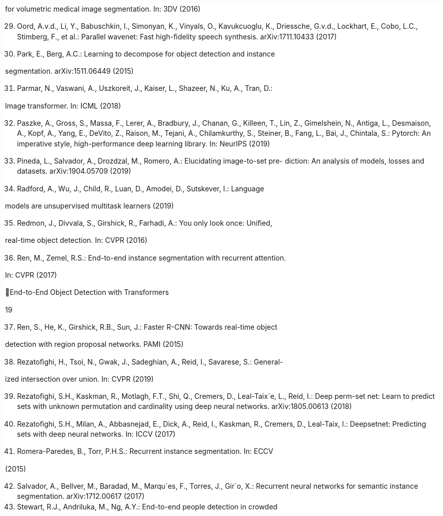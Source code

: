 for volumetric medical image segmentation. In: 3DV (2016)

29. Oord, A.v.d., Li, Y., Babuschkin, I., Simonyan, K., Vinyals, O., Kavukcuoglu, K.,
Driessche, G.v.d., Lockhart, E., Cobo, L.C., Stimberg, F., et al.: Parallel wavenet:
Fast high-ﬁdelity speech synthesis. arXiv:1711.10433 (2017)

30. Park, E., Berg, A.C.: Learning to decompose for object detection and instance

segmentation. arXiv:1511.06449 (2015)

31. Parmar, N., Vaswani, A., Uszkoreit, J., Kaiser, L., Shazeer, N., Ku, A., Tran, D.:

Image transformer. In: ICML (2018)

32. Paszke, A., Gross, S., Massa, F., Lerer, A., Bradbury, J., Chanan, G., Killeen, T.,
Lin, Z., Gimelshein, N., Antiga, L., Desmaison, A., Kopf, A., Yang, E., DeVito, Z.,
Raison, M., Tejani, A., Chilamkurthy, S., Steiner, B., Fang, L., Bai, J., Chintala, S.:
Pytorch: An imperative style, high-performance deep learning library. In: NeurIPS
(2019)

33. Pineda, L., Salvador, A., Drozdzal, M., Romero, A.: Elucidating image-to-set pre-
diction: An analysis of models, losses and datasets. arXiv:1904.05709 (2019)
34. Radford, A., Wu, J., Child, R., Luan, D., Amodei, D., Sutskever, I.: Language

models are unsupervised multitask learners (2019)

35. Redmon, J., Divvala, S., Girshick, R., Farhadi, A.: You only look once: Uniﬁed,

real-time object detection. In: CVPR (2016)

36. Ren, M., Zemel, R.S.: End-to-end instance segmentation with recurrent attention.

In: CVPR (2017)

End-to-End Object Detection with Transformers

19

37. Ren, S., He, K., Girshick, R.B., Sun, J.: Faster R-CNN: Towards real-time object

detection with region proposal networks. PAMI (2015)

38. Rezatoﬁghi, H., Tsoi, N., Gwak, J., Sadeghian, A., Reid, I., Savarese, S.: General-

ized intersection over union. In: CVPR (2019)

39. Rezatoﬁghi, S.H., Kaskman, R., Motlagh, F.T., Shi, Q., Cremers, D., Leal-Taix´e,
L., Reid, I.: Deep perm-set net: Learn to predict sets with unknown permutation
and cardinality using deep neural networks. arXiv:1805.00613 (2018)

40. Rezatoﬁghi, S.H., Milan, A., Abbasnejad, E., Dick, A., Reid, I., Kaskman, R.,
Cremers, D., Leal-Taix, l.: Deepsetnet: Predicting sets with deep neural networks.
In: ICCV (2017)

41. Romera-Paredes, B., Torr, P.H.S.: Recurrent instance segmentation. In: ECCV

(2015)

42. Salvador, A., Bellver, M., Baradad, M., Marqu´es, F., Torres, J., Gir´o, X.: Recurrent
neural networks for semantic instance segmentation. arXiv:1712.00617 (2017)
43. Stewart, R.J., Andriluka, M., Ng, A.Y.: End-to-end people detection in crowded

